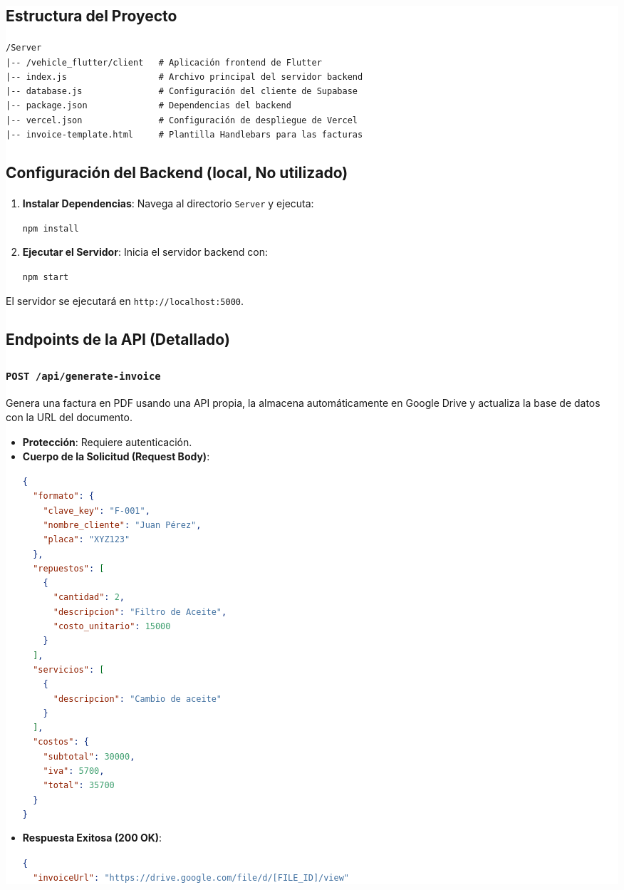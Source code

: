 ## Estructura del Proyecto

```
/Server
|-- /vehicle_flutter/client   # Aplicación frontend de Flutter
|-- index.js                  # Archivo principal del servidor backend
|-- database.js               # Configuración del cliente de Supabase
|-- package.json              # Dependencias del backend
|-- vercel.json               # Configuración de despliegue de Vercel
|-- invoice-template.html     # Plantilla Handlebars para las facturas
```

## Configuración del Backend (local, No utilizado)

1.  **Instalar Dependencias**: Navega al directorio `Server` y ejecuta:
    ```bash
    npm install
    ```

2.  **Ejecutar el Servidor**: Inicia el servidor backend con:
    ```bash
    npm start
    ```

El servidor se ejecutará en `http://localhost:5000`.

## Endpoints de la API (Detallado)

### `POST /api/generate-invoice`

Genera una factura en PDF usando una API propia, la almacena automáticamente en Google Drive y actualiza la base de datos con la URL del documento.

- **Protección**: Requiere autenticación.
- **Cuerpo de la Solicitud (Request Body)**:
  ```json
  {
    "formato": {
      "clave_key": "F-001",
      "nombre_cliente": "Juan Pérez",
      "placa": "XYZ123"
    },
    "repuestos": [
      {
        "cantidad": 2,
        "descripcion": "Filtro de Aceite",
        "costo_unitario": 15000
      }
    ],
    "servicios": [
      {
        "descripcion": "Cambio de aceite"
      }
    ],
    "costos": {
      "subtotal": 30000,
      "iva": 5700,
      "total": 35700
    }
  }
  ```
- **Respuesta Exitosa (200 OK)**:
  ```json
  {
    "invoiceUrl": "https://drive.google.com/file/d/[FILE_ID]/view"
  ```